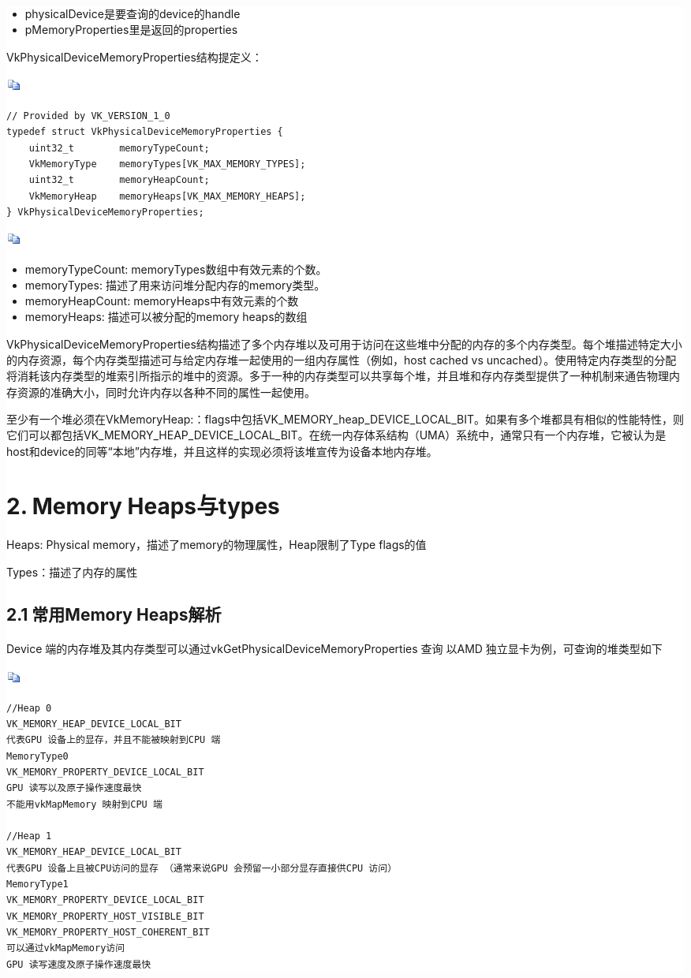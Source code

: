 - physicalDevice是要查询的device的handle
- pMemoryProperties里是返回的properties

VkPhysicalDeviceMemoryProperties结构提定义：

[![复制代码](./assets/copycode.gif)](javascript:void(0);)

```
// Provided by VK_VERSION_1_0
typedef struct VkPhysicalDeviceMemoryProperties {
    uint32_t        memoryTypeCount;
    VkMemoryType    memoryTypes[VK_MAX_MEMORY_TYPES];
    uint32_t        memoryHeapCount;
    VkMemoryHeap    memoryHeaps[VK_MAX_MEMORY_HEAPS];
} VkPhysicalDeviceMemoryProperties;
```

[![复制代码](./assets/copycode.gif)](javascript:void(0);)

- memoryTypeCount: memoryTypes数组中有效元素的个数。
- memoryTypes: 描述了用来访问堆分配内存的memory类型。
- memoryHeapCount: memoryHeaps中有效元素的个数
- memoryHeaps: 描述可以被分配的memory heaps的数组

VkPhysicalDeviceMemoryProperties结构描述了多个内存堆以及可用于访问在这些堆中分配的内存的多个内存类型。每个堆描述特定大小的内存资源，每个内存类型描述可与给定内存堆一起使用的一组内存属性（例如，host cached vs uncached）。使用特定内存类型的分配将消耗该内存类型的堆索引所指示的堆中的资源。多于一种的内存类型可以共享每个堆，并且堆和存内存类型提供了一种机制来通告物理内存资源的准确大小，同时允许内存以各种不同的属性一起使用。

至少有一个堆必须在VkMemoryHeap:：flags中包括VK_MEMORY_heap_DEVICE_LOCAL_BIT。如果有多个堆都具有相似的性能特性，则它们可以都包括VK_MEMORY_HEAP_DEVICE_LOCAL_BIT。在统一内存体系结构（UMA）系统中，通常只有一个内存堆，它被认为是host和device的同等“本地”内存堆，并且这样的实现必须将该堆宣传为设备本地内存堆。

 

# 2. Memory Heaps与types

Heaps: Physical memory，描述了memory的物理属性，Heap限制了Type flags的值

Types：描述了内存的属性

## 2.1 常用Memory Heaps解析

Device 端的内存堆及其内存类型可以通过vkGetPhysicalDeviceMemoryProperties 查询 以AMD 独立显卡为例，可查询的堆类型如下

[![复制代码](./assets/copycode.gif)](javascript:void(0);)

```
//Heap 0
VK_MEMORY_HEAP_DEVICE_LOCAL_BIT
代表GPU 设备上的显存，并且不能被映射到CPU 端
MemoryType0
VK_MEMORY_PROPERTY_DEVICE_LOCAL_BIT
GPU 读写以及原子操作速度最快
不能用vkMapMemory 映射到CPU 端

//Heap 1
VK_MEMORY_HEAP_DEVICE_LOCAL_BIT
代表GPU 设备上且被CPU访问的显存 （通常来说GPU 会预留一小部分显存直接供CPU 访问）
MemoryType1
VK_MEMORY_PROPERTY_DEVICE_LOCAL_BIT
VK_MEMORY_PROPERTY_HOST_VISIBLE_BIT
VK_MEMORY_PROPERTY_HOST_COHERENT_BIT
可以通过vkMapMemory访问
GPU 读写速度及原子操作速度最快
```
